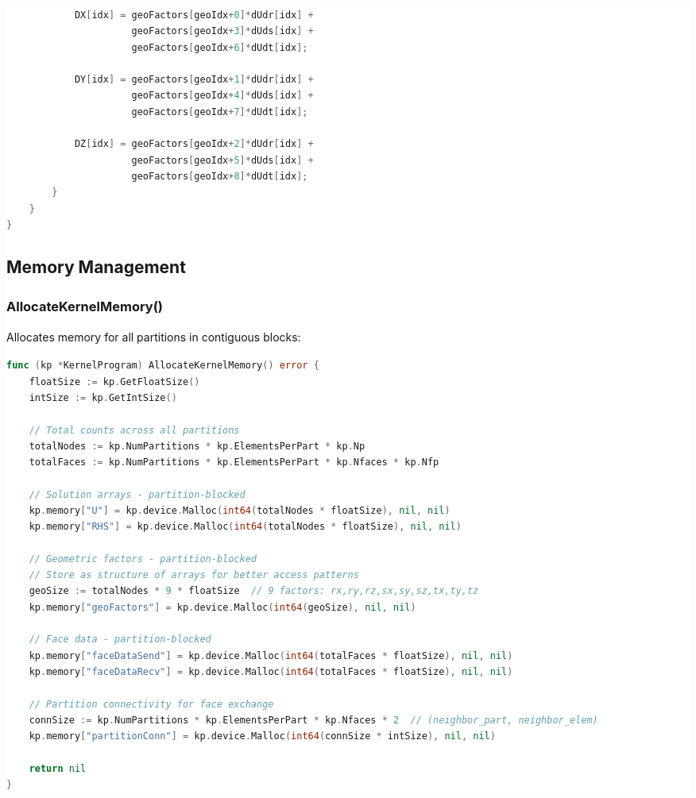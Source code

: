 ```c
            DX[idx] = geoFactors[geoIdx+0]*dUdr[idx] + 
                      geoFactors[geoIdx+3]*dUds[idx] + 
                      geoFactors[geoIdx+6]*dUdt[idx];
                      
            DY[idx] = geoFactors[geoIdx+1]*dUdr[idx] + 
                      geoFactors[geoIdx+4]*dUds[idx] + 
                      geoFactors[geoIdx+7]*dUdt[idx];
                      
            DZ[idx] = geoFactors[geoIdx+2]*dUdr[idx] + 
                      geoFactors[geoIdx+5]*dUds[idx] + 
                      geoFactors[geoIdx+8]*dUdt[idx];
        }
    }
}
```

## Memory Management

### AllocateKernelMemory()

Allocates memory for all partitions in contiguous blocks:

```go
func (kp *KernelProgram) AllocateKernelMemory() error {
    floatSize := kp.GetFloatSize()
    intSize := kp.GetIntSize()
    
    // Total counts across all partitions
    totalNodes := kp.NumPartitions * kp.ElementsPerPart * kp.Np
    totalFaces := kp.NumPartitions * kp.ElementsPerPart * kp.Nfaces * kp.Nfp
    
    // Solution arrays - partition-blocked
    kp.memory["U"] = kp.device.Malloc(int64(totalNodes * floatSize), nil, nil)
    kp.memory["RHS"] = kp.device.Malloc(int64(totalNodes * floatSize), nil, nil)
    
    // Geometric factors - partition-blocked
    // Store as structure of arrays for better access patterns
    geoSize := totalNodes * 9 * floatSize  // 9 factors: rx,ry,rz,sx,sy,sz,tx,ty,tz
    kp.memory["geoFactors"] = kp.device.Malloc(int64(geoSize), nil, nil)
    
    // Face data - partition-blocked
    kp.memory["faceDataSend"] = kp.device.Malloc(int64(totalFaces * floatSize), nil, nil)
    kp.memory["faceDataRecv"] = kp.device.Malloc(int64(totalFaces * floatSize), nil, nil)
    
    // Partition connectivity for face exchange
    connSize := kp.NumPartitions * kp.ElementsPerPart * kp.Nfaces * 2  // (neighbor_part, neighbor_elem)
    kp.memory["partitionConn"] = kp.device.Malloc(int64(connSize * intSize), nil, nil)
    
    return nil
}
```

